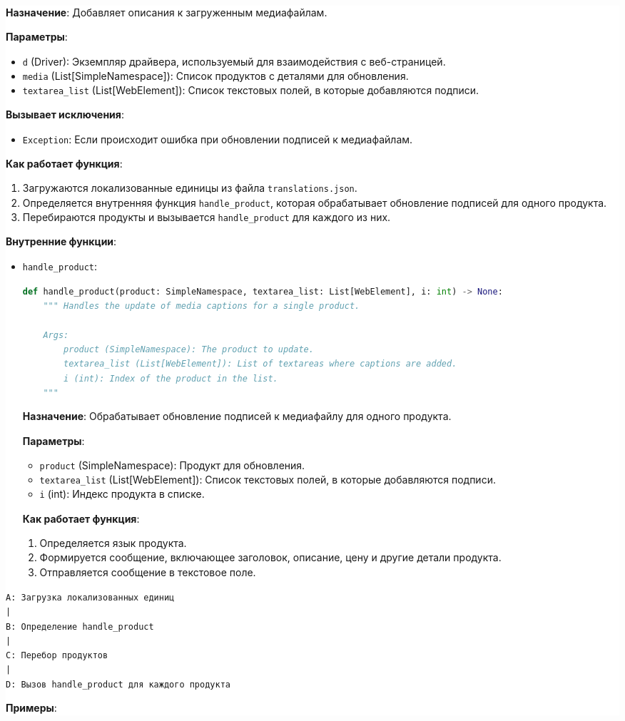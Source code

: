 **Назначение**: Добавляет описания к загруженным медиафайлам.

**Параметры**:

*   `d` (Driver): Экземпляр драйвера, используемый для взаимодействия с веб-страницей.
*   `media` (List[SimpleNamespace]): Список продуктов с деталями для обновления.
*   `textarea_list` (List[WebElement]): Список текстовых полей, в которые добавляются подписи.

**Вызывает исключения**:

*   `Exception`: Если происходит ошибка при обновлении подписей к медиафайлам.

**Как работает функция**:

1.  Загружаются локализованные единицы из файла `translations.json`.
2.  Определяется внутренняя функция `handle_product`, которая обрабатывает обновление подписей для одного продукта.
3.  Перебираются продукты и вызывается `handle_product` для каждого из них.

**Внутренние функции**:

*   `handle_product`:

    ```python
    def handle_product(product: SimpleNamespace, textarea_list: List[WebElement], i: int) -> None:
        """ Handles the update of media captions for a single product.

        Args:
            product (SimpleNamespace): The product to update.
            textarea_list (List[WebElement]): List of textareas where captions are added.
            i (int): Index of the product in the list.
        """
    ```

    **Назначение**: Обрабатывает обновление подписей к медиафайлу для одного продукта.

    **Параметры**:

    *   `product` (SimpleNamespace): Продукт для обновления.
    *   `textarea_list` (List[WebElement]): Список текстовых полей, в которые добавляются подписи.
    *   `i` (int): Индекс продукта в списке.

    **Как работает функция**:

    1.  Определяется язык продукта.
    2.  Формируется сообщение, включающее заголовок, описание, цену и другие детали продукта.
    3.  Отправляется сообщение в текстовое поле.

```
A: Загрузка локализованных единиц
|
B: Определение handle_product
|
C: Перебор продуктов
|
D: Вызов handle_product для каждого продукта
```

**Примеры**:
